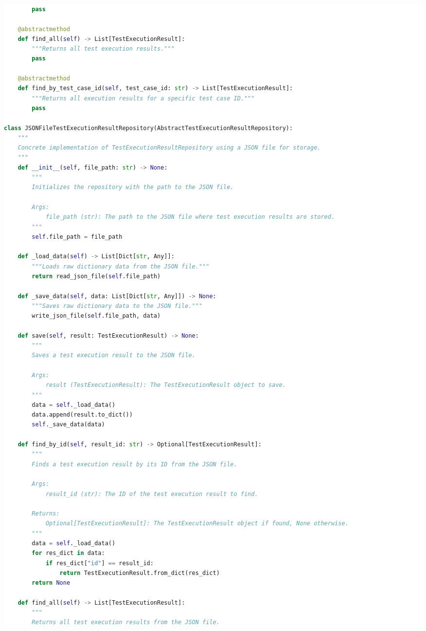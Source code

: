 ```python
        pass

    @abstractmethod
    def find_all(self) -> List[TestExecutionResult]:
        """Returns all test execution results."""
        pass

    @abstractmethod
    def find_by_test_case_id(self, test_case_id: str) -> List[TestExecutionResult]:
        """Returns all execution results for a specific test case ID."""
        pass

class JSONFileTestExecutionResultRepository(AbstractTestExecutionResultRepository):
    """
    Concrete implementation of TestExecutionResultRepository using a JSON file for storage.
    """
    def __init__(self, file_path: str) -> None:
        """
        Initializes the repository with the path to the JSON file.

        Args:
            file_path (str): The path to the JSON file where test execution results are stored.
        """
        self.file_path = file_path

    def _load_data(self) -> List[Dict[str, Any]]:
        """Loads raw dictionary data from the JSON file."""
        return read_json_file(self.file_path)

    def _save_data(self, data: List[Dict[str, Any]]) -> None:
        """Saves raw dictionary data to the JSON file."""
        write_json_file(self.file_path, data)

    def save(self, result: TestExecutionResult) -> None:
        """
        Saves a test execution result to the JSON file.

        Args:
            result (TestExecutionResult): The TestExecutionResult object to save.
        """
        data = self._load_data()
        data.append(result.to_dict())
        self._save_data(data)

    def find_by_id(self, result_id: str) -> Optional[TestExecutionResult]:
        """
        Finds a test execution result by its ID from the JSON file.

        Args:
            result_id (str): The ID of the test execution result to find.

        Returns:
            Optional[TestExecutionResult]: The TestExecutionResult object if found, None otherwise.
        """
        data = self._load_data()
        for res_dict in data:
            if res_dict["id"] == result_id:
                return TestExecutionResult.from_dict(res_dict)
        return None

    def find_all(self) -> List[TestExecutionResult]:
        """
        Returns all test execution results from the JSON file.
```